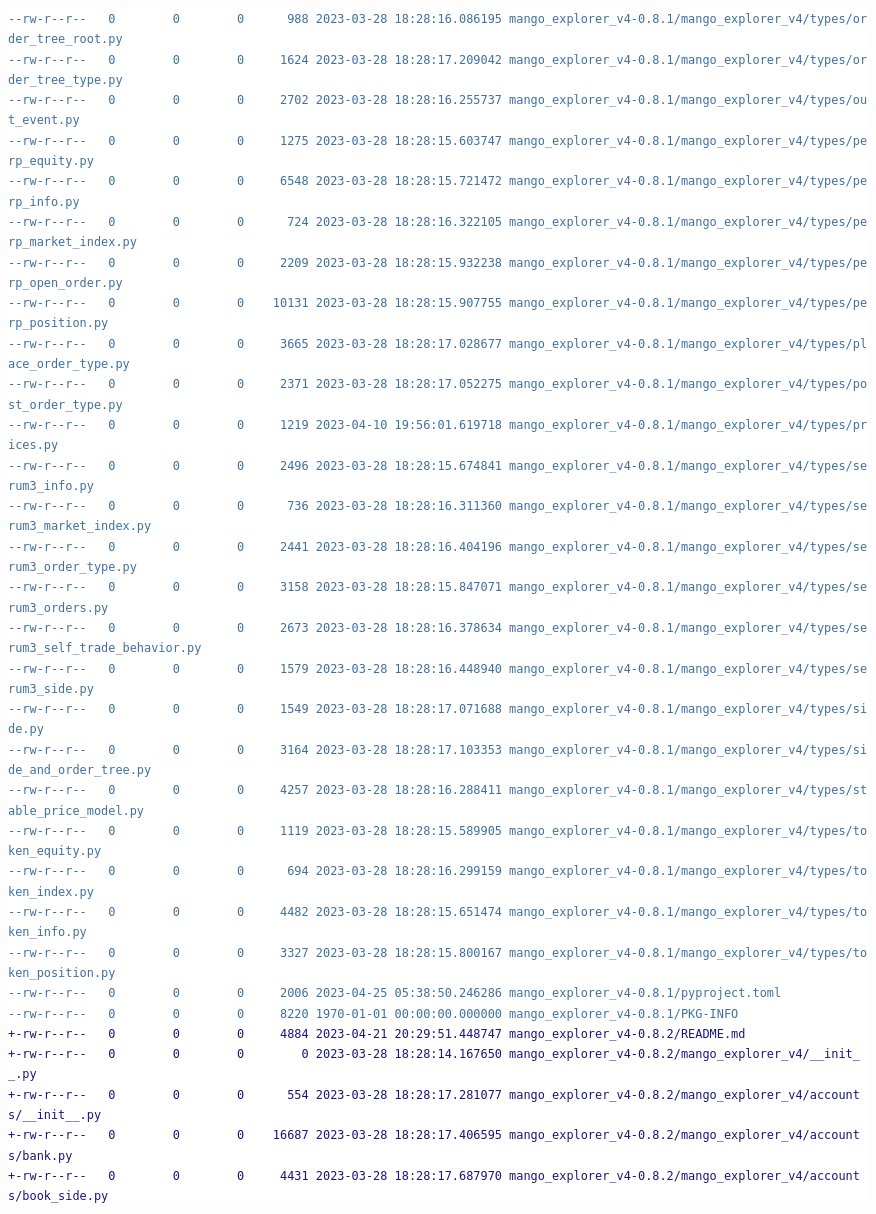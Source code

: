 ```diff
--rw-r--r--   0        0        0      988 2023-03-28 18:28:16.086195 mango_explorer_v4-0.8.1/mango_explorer_v4/types/order_tree_root.py
--rw-r--r--   0        0        0     1624 2023-03-28 18:28:17.209042 mango_explorer_v4-0.8.1/mango_explorer_v4/types/order_tree_type.py
--rw-r--r--   0        0        0     2702 2023-03-28 18:28:16.255737 mango_explorer_v4-0.8.1/mango_explorer_v4/types/out_event.py
--rw-r--r--   0        0        0     1275 2023-03-28 18:28:15.603747 mango_explorer_v4-0.8.1/mango_explorer_v4/types/perp_equity.py
--rw-r--r--   0        0        0     6548 2023-03-28 18:28:15.721472 mango_explorer_v4-0.8.1/mango_explorer_v4/types/perp_info.py
--rw-r--r--   0        0        0      724 2023-03-28 18:28:16.322105 mango_explorer_v4-0.8.1/mango_explorer_v4/types/perp_market_index.py
--rw-r--r--   0        0        0     2209 2023-03-28 18:28:15.932238 mango_explorer_v4-0.8.1/mango_explorer_v4/types/perp_open_order.py
--rw-r--r--   0        0        0    10131 2023-03-28 18:28:15.907755 mango_explorer_v4-0.8.1/mango_explorer_v4/types/perp_position.py
--rw-r--r--   0        0        0     3665 2023-03-28 18:28:17.028677 mango_explorer_v4-0.8.1/mango_explorer_v4/types/place_order_type.py
--rw-r--r--   0        0        0     2371 2023-03-28 18:28:17.052275 mango_explorer_v4-0.8.1/mango_explorer_v4/types/post_order_type.py
--rw-r--r--   0        0        0     1219 2023-04-10 19:56:01.619718 mango_explorer_v4-0.8.1/mango_explorer_v4/types/prices.py
--rw-r--r--   0        0        0     2496 2023-03-28 18:28:15.674841 mango_explorer_v4-0.8.1/mango_explorer_v4/types/serum3_info.py
--rw-r--r--   0        0        0      736 2023-03-28 18:28:16.311360 mango_explorer_v4-0.8.1/mango_explorer_v4/types/serum3_market_index.py
--rw-r--r--   0        0        0     2441 2023-03-28 18:28:16.404196 mango_explorer_v4-0.8.1/mango_explorer_v4/types/serum3_order_type.py
--rw-r--r--   0        0        0     3158 2023-03-28 18:28:15.847071 mango_explorer_v4-0.8.1/mango_explorer_v4/types/serum3_orders.py
--rw-r--r--   0        0        0     2673 2023-03-28 18:28:16.378634 mango_explorer_v4-0.8.1/mango_explorer_v4/types/serum3_self_trade_behavior.py
--rw-r--r--   0        0        0     1579 2023-03-28 18:28:16.448940 mango_explorer_v4-0.8.1/mango_explorer_v4/types/serum3_side.py
--rw-r--r--   0        0        0     1549 2023-03-28 18:28:17.071688 mango_explorer_v4-0.8.1/mango_explorer_v4/types/side.py
--rw-r--r--   0        0        0     3164 2023-03-28 18:28:17.103353 mango_explorer_v4-0.8.1/mango_explorer_v4/types/side_and_order_tree.py
--rw-r--r--   0        0        0     4257 2023-03-28 18:28:16.288411 mango_explorer_v4-0.8.1/mango_explorer_v4/types/stable_price_model.py
--rw-r--r--   0        0        0     1119 2023-03-28 18:28:15.589905 mango_explorer_v4-0.8.1/mango_explorer_v4/types/token_equity.py
--rw-r--r--   0        0        0      694 2023-03-28 18:28:16.299159 mango_explorer_v4-0.8.1/mango_explorer_v4/types/token_index.py
--rw-r--r--   0        0        0     4482 2023-03-28 18:28:15.651474 mango_explorer_v4-0.8.1/mango_explorer_v4/types/token_info.py
--rw-r--r--   0        0        0     3327 2023-03-28 18:28:15.800167 mango_explorer_v4-0.8.1/mango_explorer_v4/types/token_position.py
--rw-r--r--   0        0        0     2006 2023-04-25 05:38:50.246286 mango_explorer_v4-0.8.1/pyproject.toml
--rw-r--r--   0        0        0     8220 1970-01-01 00:00:00.000000 mango_explorer_v4-0.8.1/PKG-INFO
+-rw-r--r--   0        0        0     4884 2023-04-21 20:29:51.448747 mango_explorer_v4-0.8.2/README.md
+-rw-r--r--   0        0        0        0 2023-03-28 18:28:14.167650 mango_explorer_v4-0.8.2/mango_explorer_v4/__init__.py
+-rw-r--r--   0        0        0      554 2023-03-28 18:28:17.281077 mango_explorer_v4-0.8.2/mango_explorer_v4/accounts/__init__.py
+-rw-r--r--   0        0        0    16687 2023-03-28 18:28:17.406595 mango_explorer_v4-0.8.2/mango_explorer_v4/accounts/bank.py
+-rw-r--r--   0        0        0     4431 2023-03-28 18:28:17.687970 mango_explorer_v4-0.8.2/mango_explorer_v4/accounts/book_side.py
```